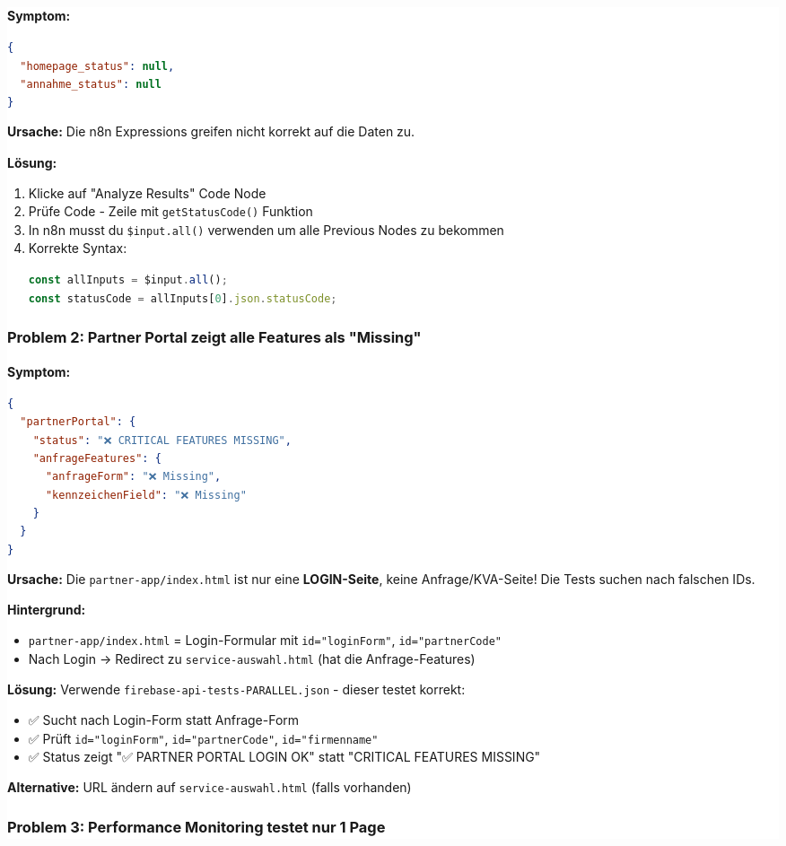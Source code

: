 **Symptom:**
```json
{
  "homepage_status": null,
  "annahme_status": null
}
```

**Ursache:**
Die n8n Expressions greifen nicht korrekt auf die Daten zu.

**Lösung:**
1. Klicke auf "Analyze Results" Code Node
2. Prüfe Code - Zeile mit `getStatusCode()` Funktion
3. In n8n musst du `$input.all()` verwenden um alle Previous Nodes zu bekommen
4. Korrekte Syntax:
   ```javascript
   const allInputs = $input.all();
   const statusCode = allInputs[0].json.statusCode;
   ```

### Problem 2: Partner Portal zeigt alle Features als "Missing"

**Symptom:**
```json
{
  "partnerPortal": {
    "status": "❌ CRITICAL FEATURES MISSING",
    "anfrageFeatures": {
      "anfrageForm": "❌ Missing",
      "kennzeichenField": "❌ Missing"
    }
  }
}
```

**Ursache:**
Die `partner-app/index.html` ist nur eine **LOGIN-Seite**, keine Anfrage/KVA-Seite! Die Tests suchen nach falschen IDs.

**Hintergrund:**
- `partner-app/index.html` = Login-Formular mit `id="loginForm"`, `id="partnerCode"`
- Nach Login → Redirect zu `service-auswahl.html` (hat die Anfrage-Features)

**Lösung:**
Verwende `firebase-api-tests-PARALLEL.json` - dieser testet korrekt:
- ✅ Sucht nach Login-Form statt Anfrage-Form
- ✅ Prüft `id="loginForm"`, `id="partnerCode"`, `id="firmenname"`
- ✅ Status zeigt "✅ PARTNER PORTAL LOGIN OK" statt "CRITICAL FEATURES MISSING"

**Alternative:** URL ändern auf `service-auswahl.html` (falls vorhanden)

### Problem 3: Performance Monitoring testet nur 1 Page
